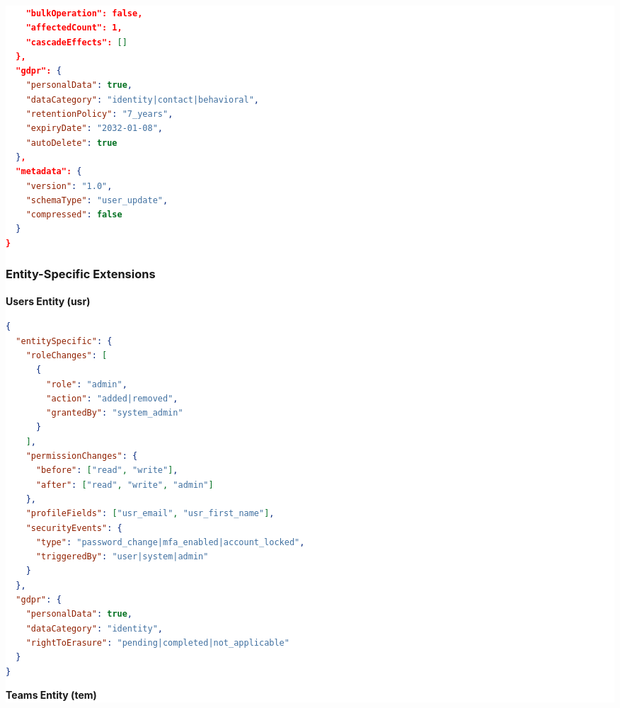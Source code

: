 ```json
    "bulkOperation": false,
    "affectedCount": 1,
    "cascadeEffects": []
  },
  "gdpr": {
    "personalData": true,
    "dataCategory": "identity|contact|behavioral",
    "retentionPolicy": "7_years",
    "expiryDate": "2032-01-08",
    "autoDelete": true
  },
  "metadata": {
    "version": "1.0",
    "schemaType": "user_update",
    "compressed": false
  }
}
```

### Entity-Specific Extensions

**Users Entity (usr)**

```json
{
  "entitySpecific": {
    "roleChanges": [
      {
        "role": "admin",
        "action": "added|removed",
        "grantedBy": "system_admin"
      }
    ],
    "permissionChanges": {
      "before": ["read", "write"],
      "after": ["read", "write", "admin"]
    },
    "profileFields": ["usr_email", "usr_first_name"],
    "securityEvents": {
      "type": "password_change|mfa_enabled|account_locked",
      "triggeredBy": "user|system|admin"
    }
  },
  "gdpr": {
    "personalData": true,
    "dataCategory": "identity",
    "rightToErasure": "pending|completed|not_applicable"
  }
}
```

**Teams Entity (tem)**
